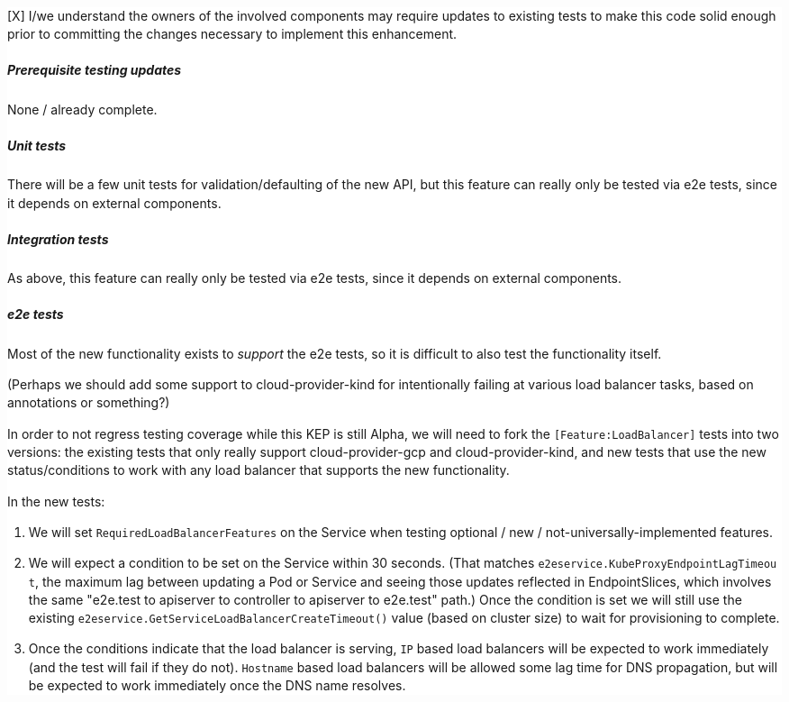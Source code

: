 

[X] I/we understand the owners of the involved components may require updates to
existing tests to make this code solid enough prior to committing the changes necessary
to implement this enhancement.

##### Prerequisite testing updates

None / already complete.

##### Unit tests

There will be a few unit tests for validation/defaulting of the new
API, but this feature can really only be tested via e2e tests, since
it depends on external components.

##### Integration tests

As above, this feature can really only be tested via e2e tests, since
it depends on external components.

##### e2e tests

Most of the new functionality exists to _support_ the e2e tests, so it
is difficult to also test the functionality itself.

(Perhaps we should add some support to cloud-provider-kind for
intentionally failing at various load balancer tasks, based on
annotations or something?)

In order to not regress testing coverage while this KEP is still
Alpha, we will need to fork the `[Feature:LoadBalancer]` tests into
two versions: the existing tests that only really support
cloud-provider-gcp and cloud-provider-kind, and new tests that use the
new status/conditions to work with any load balancer that supports the
new functionality.

In the new tests:

  1. We will set `RequiredLoadBalancerFeatures` on the Service when
     testing optional / new / not-universally-implemented features.

  2. We will expect a condition to be set on the Service within 30
     seconds. (That matches `e2eservice.KubeProxyEndpointLagTimeout`,
     the maximum lag between updating a Pod or Service and seeing
     those updates reflected in EndpointSlices, which involves the
     same "e2e.test to apiserver to controller to apiserver to
     e2e.test" path.) Once the condition is set we will still use the
     existing `e2eservice.GetServiceLoadBalancerCreateTimeout()` value
     (based on cluster size) to wait for provisioning to complete.

  2. Once the conditions indicate that the load balancer is serving,
     `IP` based load balancers will be expected to work immediately
     (and the test will fail if they do not). `Hostname` based load
     balancers will be allowed some lag time for DNS propagation, but
     will be expected to work immediately once the DNS name resolves.


[kubernetes.io]: https://kubernetes.io/
[kubernetes/enhancements]: https://git.k8s.io/enhancements
[kubernetes/kubernetes]: https://git.k8s.io/kubernetes
[kubernetes/website]: https://git.k8s.io/website
[removal of in-tree cloud providers]: https://github.com/kubernetes/enhancements/tree/master/keps/sig-cloud-provider/2395-removing-in-tree-cloud-providers/
[`LoadBalancerClass`]: https://github.com/kubernetes/enhancements/tree/master/keps/sig-cloud-provider/1959-service-lb-class-field/
[cloud-provider-gcp]: https://github.com/kubernetes/cloud-provider-gcp/
[cloud-provider-kind]: https://github.com/kubernetes-sigs/cloud-provider-kind/
[KEP-1435]: https://github.com/kubernetes/enhancements/tree/master/keps/sig-network/1435-mixed-protocol-lb
[KEP-4444]: https://github.com/kubernetes/enhancements/tree/master/keps/sig-network/4444-service-traffic-distribution/
